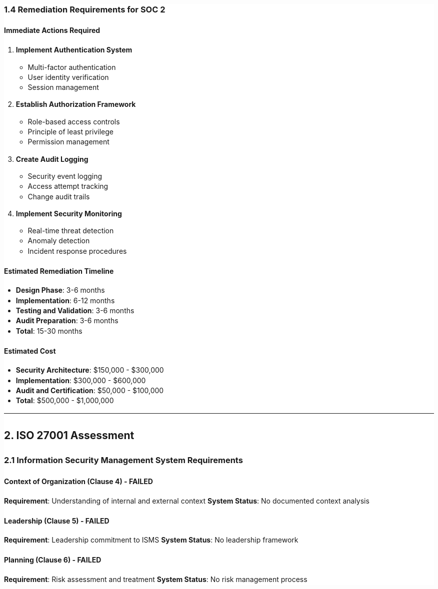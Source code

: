 ### 1.4 Remediation Requirements for SOC 2

#### Immediate Actions Required
1. **Implement Authentication System**
   - Multi-factor authentication
   - User identity verification
   - Session management

2. **Establish Authorization Framework**
   - Role-based access controls
   - Principle of least privilege
   - Permission management

3. **Create Audit Logging**
   - Security event logging
   - Access attempt tracking
   - Change audit trails

4. **Implement Security Monitoring**
   - Real-time threat detection
   - Anomaly detection
   - Incident response procedures

#### Estimated Remediation Timeline
- **Design Phase**: 3-6 months
- **Implementation**: 6-12 months
- **Testing and Validation**: 3-6 months
- **Audit Preparation**: 3-6 months
- **Total**: 15-30 months

#### Estimated Cost
- **Security Architecture**: $150,000 - $300,000
- **Implementation**: $300,000 - $600,000
- **Audit and Certification**: $50,000 - $100,000
- **Total**: $500,000 - $1,000,000

---

## 2. ISO 27001 Assessment

### 2.1 Information Security Management System Requirements

#### Context of Organization (Clause 4) - **FAILED**
**Requirement**: Understanding of internal and external context
**System Status**: No documented context analysis

#### Leadership (Clause 5) - **FAILED**
**Requirement**: Leadership commitment to ISMS
**System Status**: No leadership framework

#### Planning (Clause 6) - **FAILED**
**Requirement**: Risk assessment and treatment
**System Status**: No risk management process
